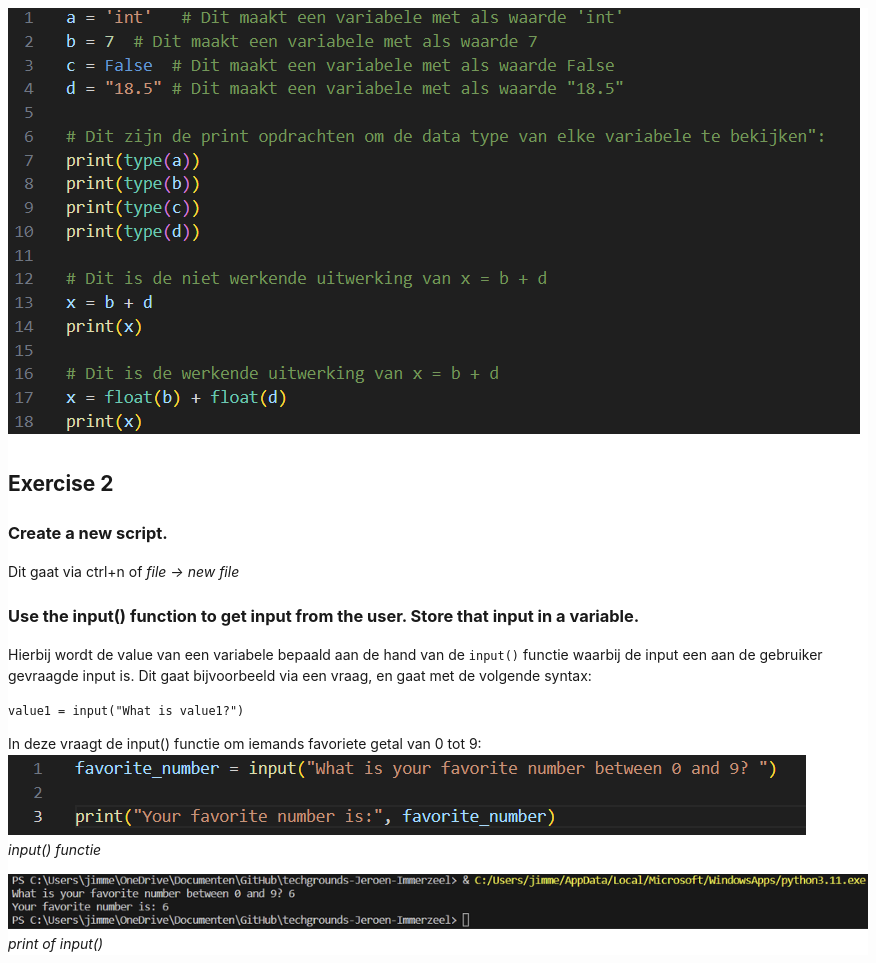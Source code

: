 ![Het schrijven van comments](/00_includes/Python_images/opdracht3_1_4.png)

## Exercise 2

### **Create a new script.**
Dit gaat via ctrl+n of *file -> new file* 

### **Use the input() function to get input from the user. Store that input in a variable.**
Hierbij wordt de value van een variabele bepaald aan de hand van de ```input()``` functie waarbij de input een aan de gebruiker gevraagde input is. Dit gaat bijvoorbeeld via een vraag, en gaat met de volgende syntax:
```
value1 = input("What is value1?")
``` 

In deze vraagt de input() functie om iemands favoriete getal van 0 tot 9:
![De input() functie](/00_includes/Python_images/opdracht3_2_1.png)  
*input() functie*


![De output van de input() functie](/00_includes/Python_images/opdracht3_2_1_output.png)
*print of input()*
